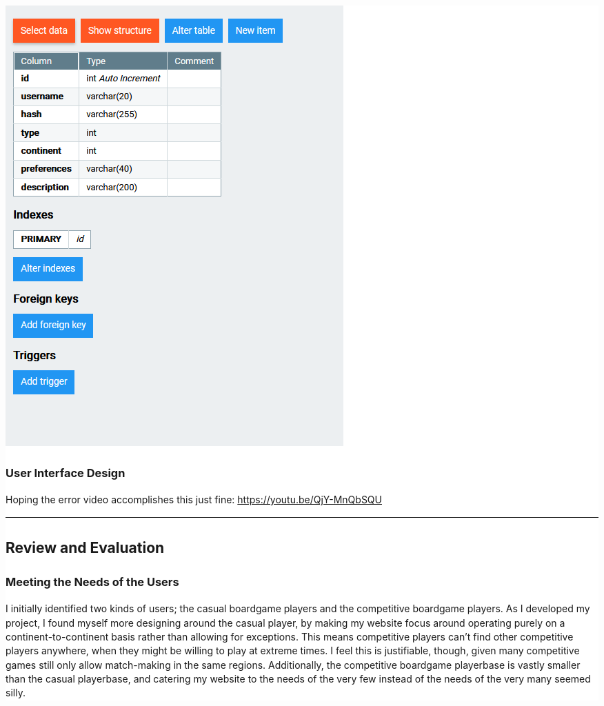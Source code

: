 ![alt text](images/dbuser.png)

### User Interface Design

Hoping the error video accomplishes this just fine: https://youtu.be/QjY-MnQbSQU



-------------------------------------------------

## Review and Evaluation

### Meeting the Needs of the Users

I initially identified two kinds of users; the casual boardgame players and the competitive boardgame players. As I developed my project, I found myself more designing around the casual player, by making my website focus around operating purely on a continent-to-continent basis rather than allowing for exceptions. This means competitive players can’t find other competitive players anywhere, when they might be willing to play at extreme times. I feel this is justifiable, though, given many competitive games still only allow match-making in the same regions. Additionally, the competitive boardgame playerbase is vastly smaller than the casual playerbase, and catering my website to the needs of the very few instead of the needs of the very many seemed silly. 
